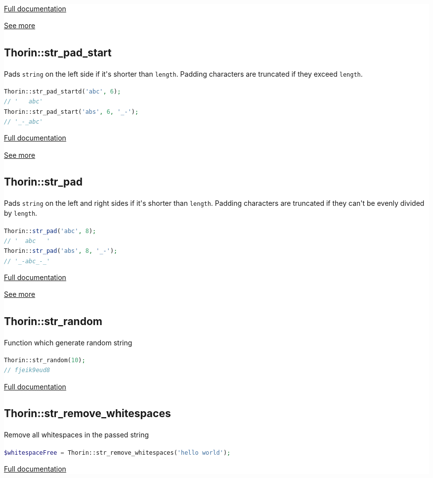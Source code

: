 [Full documentation](/doc/src/functions/string/str_pad_end.md)

[See more](https://github.com/lodash-php/lodash-php/blob/master/src/String/padEnd.php)

<a name="Thorin_str_pad_start"></a>
## Thorin::str_pad_start
Pads `string` on the left side if it's shorter than `length`. Padding
characters are truncated if they exceed `length`.

```php
Thorin::str_pad_startd('abc', 6);
// '   abc'
Thorin::str_pad_start('abs', 6, '_-');
// '_-_abc'
```

[Full documentation](/doc/src/functions/string/str_pad_start.md)

[See more](https://github.com/lodash-php/lodash-php/blob/master/src/String/padStart.php)

<a name="Thorin_str_pad"></a>
## Thorin::str_pad
Pads `string` on the left and right sides if it's shorter than `length`.
Padding characters are truncated if they can't be evenly divided by `length`.

```php
Thorin::str_pad('abc', 8);
// '  abc   '
Thorin::str_pad('abs', 8, '_-');
// '_-abc_-_'
```

[Full documentation](/doc/src/functions/string/str_pad.md)

[See more](https://github.com/lodash-php/lodash-php/blob/master/src/String/pad.php)

<a name="Thorin_str_random"></a>
## Thorin::str_random
Function which generate random string

```php
Thorin::str_random(10);
// fjeik9eud8
```

[Full documentation](/doc/src/functions/string/str_random.md)

<a name="Thorin_str_remove_whitespaces"></a>
## Thorin::str_remove_whitespaces
Remove all whitespaces in the passed string
```php
$whitespaceFree = Thorin::str_remove_whitespaces('hello world');
```

[Full documentation](/doc/src/functions/string/str_remove_whitespaces.md)
